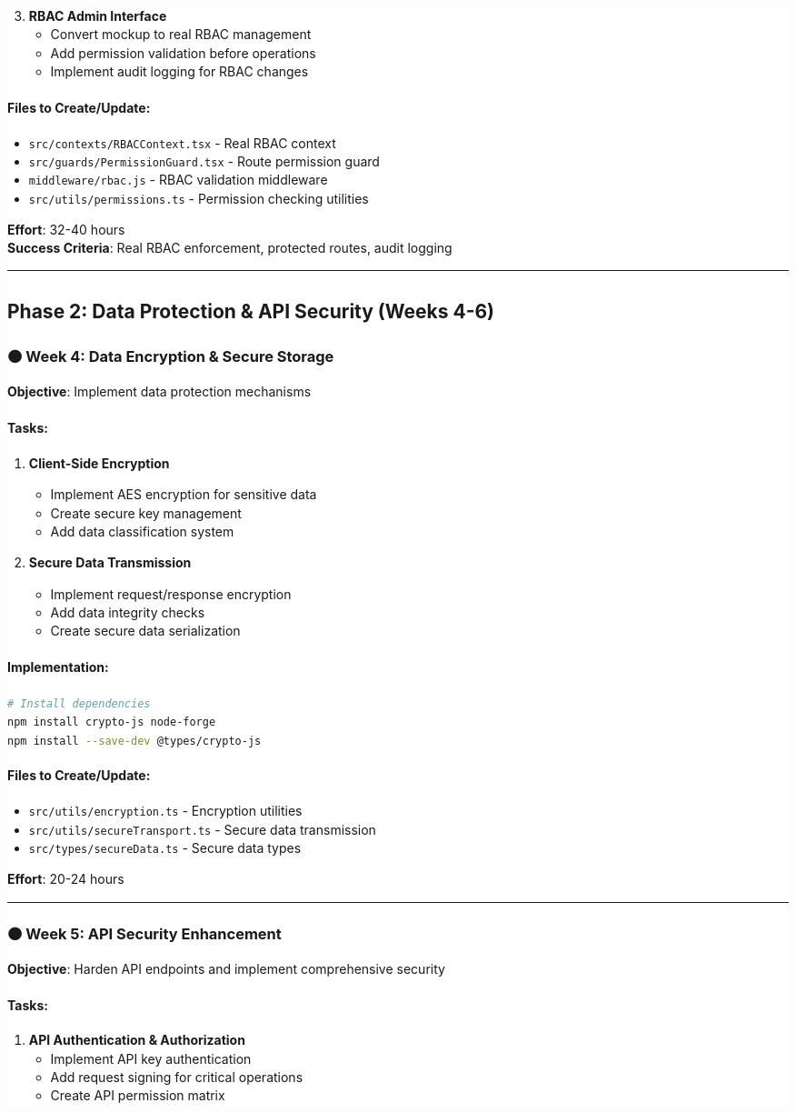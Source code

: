 3. **RBAC Admin Interface**
   - Convert mockup to real RBAC management
   - Add permission validation before operations
   - Implement audit logging for RBAC changes

#### Files to Create/Update:
- `src/contexts/RBACContext.tsx` - Real RBAC context
- `src/guards/PermissionGuard.tsx` - Route permission guard
- `middleware/rbac.js` - RBAC validation middleware
- `src/utils/permissions.ts` - Permission checking utilities

**Effort**: 32-40 hours  
**Success Criteria**: Real RBAC enforcement, protected routes, audit logging

---

## Phase 2: Data Protection & API Security (Weeks 4-6)

### 🟠 Week 4: Data Encryption & Secure Storage

**Objective**: Implement data protection mechanisms

#### Tasks:
1. **Client-Side Encryption**
   - Implement AES encryption for sensitive data
   - Create secure key management
   - Add data classification system

2. **Secure Data Transmission**
   - Implement request/response encryption
   - Add data integrity checks
   - Create secure data serialization

#### Implementation:
```bash
# Install dependencies
npm install crypto-js node-forge
npm install --save-dev @types/crypto-js
```

#### Files to Create/Update:
- `src/utils/encryption.ts` - Encryption utilities
- `src/utils/secureTransport.ts` - Secure data transmission
- `src/types/secureData.ts` - Secure data types

**Effort**: 20-24 hours

---

### 🟠 Week 5: API Security Enhancement

**Objective**: Harden API endpoints and implement comprehensive security

#### Tasks:
1. **API Authentication & Authorization**
   - Implement API key authentication
   - Add request signing for critical operations
   - Create API permission matrix
